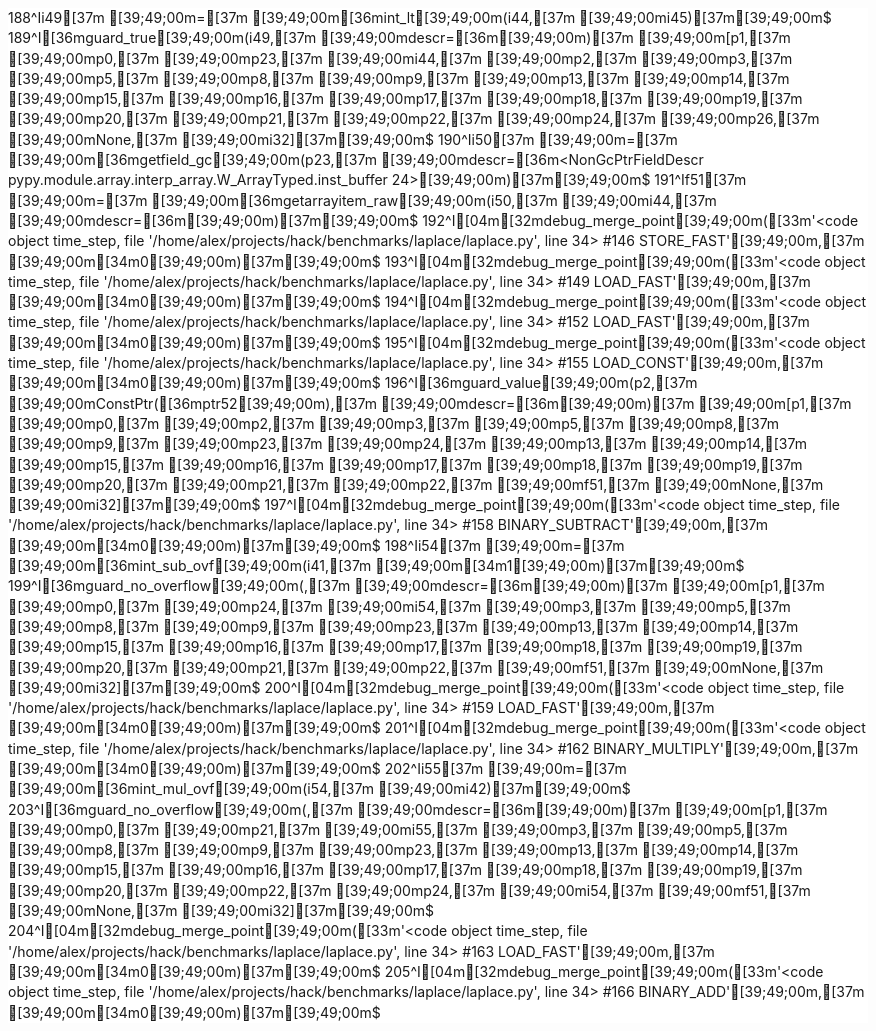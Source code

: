    188^Ii49[37m [39;49;00m=[37m [39;49;00m[36mint_lt[39;49;00m(i44,[37m [39;49;00mi45)[37m[39;49;00m$
   189^I[36mguard_true[39;49;00m(i49,[37m [39;49;00mdescr=[36m<Guard32>[39;49;00m)[37m [39;49;00m[p1,[37m [39;49;00mp0,[37m [39;49;00mp23,[37m [39;49;00mi44,[37m [39;49;00mp2,[37m [39;49;00mp3,[37m [39;49;00mp5,[37m [39;49;00mp8,[37m [39;49;00mp9,[37m [39;49;00mp13,[37m [39;49;00mp14,[37m [39;49;00mp15,[37m [39;49;00mp16,[37m [39;49;00mp17,[37m [39;49;00mp18,[37m [39;49;00mp19,[37m [39;49;00mp20,[37m [39;49;00mp21,[37m [39;49;00mp22,[37m [39;49;00mp24,[37m [39;49;00mp26,[37m [39;49;00mNone,[37m [39;49;00mi32][37m[39;49;00m$
   190^Ii50[37m [39;49;00m=[37m [39;49;00m[36mgetfield_gc[39;49;00m(p23,[37m [39;49;00mdescr=[36m<NonGcPtrFieldDescr pypy.module.array.interp_array.W_ArrayTyped.inst_buffer 24>[39;49;00m)[37m[39;49;00m$
   191^If51[37m [39;49;00m=[37m [39;49;00m[36mgetarrayitem_raw[39;49;00m(i50,[37m [39;49;00mi44,[37m [39;49;00mdescr=[36m<FloatArrayNoLengthDescr>[39;49;00m)[37m[39;49;00m$
   192^I[04m[32mdebug_merge_point[39;49;00m([33m'<code object time_step, file '/home/alex/projects/hack/benchmarks/laplace/laplace.py', line 34> #146 STORE_FAST'[39;49;00m,[37m [39;49;00m[34m0[39;49;00m)[37m[39;49;00m$
   193^I[04m[32mdebug_merge_point[39;49;00m([33m'<code object time_step, file '/home/alex/projects/hack/benchmarks/laplace/laplace.py', line 34> #149 LOAD_FAST'[39;49;00m,[37m [39;49;00m[34m0[39;49;00m)[37m[39;49;00m$
   194^I[04m[32mdebug_merge_point[39;49;00m([33m'<code object time_step, file '/home/alex/projects/hack/benchmarks/laplace/laplace.py', line 34> #152 LOAD_FAST'[39;49;00m,[37m [39;49;00m[34m0[39;49;00m)[37m[39;49;00m$
   195^I[04m[32mdebug_merge_point[39;49;00m([33m'<code object time_step, file '/home/alex/projects/hack/benchmarks/laplace/laplace.py', line 34> #155 LOAD_CONST'[39;49;00m,[37m [39;49;00m[34m0[39;49;00m)[37m[39;49;00m$
   196^I[36mguard_value[39;49;00m(p2,[37m [39;49;00mConstPtr([36mptr52[39;49;00m),[37m [39;49;00mdescr=[36m<Guard33>[39;49;00m)[37m [39;49;00m[p1,[37m [39;49;00mp0,[37m [39;49;00mp2,[37m [39;49;00mp3,[37m [39;49;00mp5,[37m [39;49;00mp8,[37m [39;49;00mp9,[37m [39;49;00mp23,[37m [39;49;00mp24,[37m [39;49;00mp13,[37m [39;49;00mp14,[37m [39;49;00mp15,[37m [39;49;00mp16,[37m [39;49;00mp17,[37m [39;49;00mp18,[37m [39;49;00mp19,[37m [39;49;00mp20,[37m [39;49;00mp21,[37m [39;49;00mp22,[37m [39;49;00mf51,[37m [39;49;00mNone,[37m [39;49;00mi32][37m[39;49;00m$
   197^I[04m[32mdebug_merge_point[39;49;00m([33m'<code object time_step, file '/home/alex/projects/hack/benchmarks/laplace/laplace.py', line 34> #158 BINARY_SUBTRACT'[39;49;00m,[37m [39;49;00m[34m0[39;49;00m)[37m[39;49;00m$
   198^Ii54[37m [39;49;00m=[37m [39;49;00m[36mint_sub_ovf[39;49;00m(i41,[37m [39;49;00m[34m1[39;49;00m)[37m[39;49;00m$
   199^I[36mguard_no_overflow[39;49;00m(,[37m [39;49;00mdescr=[36m<Guard34>[39;49;00m)[37m [39;49;00m[p1,[37m [39;49;00mp0,[37m [39;49;00mp24,[37m [39;49;00mi54,[37m [39;49;00mp3,[37m [39;49;00mp5,[37m [39;49;00mp8,[37m [39;49;00mp9,[37m [39;49;00mp23,[37m [39;49;00mp13,[37m [39;49;00mp14,[37m [39;49;00mp15,[37m [39;49;00mp16,[37m [39;49;00mp17,[37m [39;49;00mp18,[37m [39;49;00mp19,[37m [39;49;00mp20,[37m [39;49;00mp21,[37m [39;49;00mp22,[37m [39;49;00mf51,[37m [39;49;00mNone,[37m [39;49;00mi32][37m[39;49;00m$
   200^I[04m[32mdebug_merge_point[39;49;00m([33m'<code object time_step, file '/home/alex/projects/hack/benchmarks/laplace/laplace.py', line 34> #159 LOAD_FAST'[39;49;00m,[37m [39;49;00m[34m0[39;49;00m)[37m[39;49;00m$
   201^I[04m[32mdebug_merge_point[39;49;00m([33m'<code object time_step, file '/home/alex/projects/hack/benchmarks/laplace/laplace.py', line 34> #162 BINARY_MULTIPLY'[39;49;00m,[37m [39;49;00m[34m0[39;49;00m)[37m[39;49;00m$
   202^Ii55[37m [39;49;00m=[37m [39;49;00m[36mint_mul_ovf[39;49;00m(i54,[37m [39;49;00mi42)[37m[39;49;00m$
   203^I[36mguard_no_overflow[39;49;00m(,[37m [39;49;00mdescr=[36m<Guard35>[39;49;00m)[37m [39;49;00m[p1,[37m [39;49;00mp0,[37m [39;49;00mp21,[37m [39;49;00mi55,[37m [39;49;00mp3,[37m [39;49;00mp5,[37m [39;49;00mp8,[37m [39;49;00mp9,[37m [39;49;00mp23,[37m [39;49;00mp13,[37m [39;49;00mp14,[37m [39;49;00mp15,[37m [39;49;00mp16,[37m [39;49;00mp17,[37m [39;49;00mp18,[37m [39;49;00mp19,[37m [39;49;00mp20,[37m [39;49;00mp22,[37m [39;49;00mp24,[37m [39;49;00mi54,[37m [39;49;00mf51,[37m [39;49;00mNone,[37m [39;49;00mi32][37m[39;49;00m$
   204^I[04m[32mdebug_merge_point[39;49;00m([33m'<code object time_step, file '/home/alex/projects/hack/benchmarks/laplace/laplace.py', line 34> #163 LOAD_FAST'[39;49;00m,[37m [39;49;00m[34m0[39;49;00m)[37m[39;49;00m$
   205^I[04m[32mdebug_merge_point[39;49;00m([33m'<code object time_step, file '/home/alex/projects/hack/benchmarks/laplace/laplace.py', line 34> #166 BINARY_ADD'[39;49;00m,[37m [39;49;00m[34m0[39;49;00m)[37m[39;49;00m$
